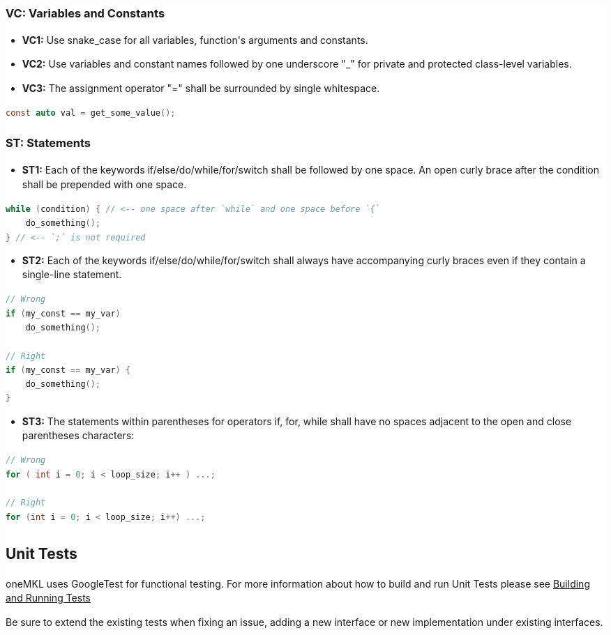 
### VC: Variables and Constants

* **VC1:** Use snake_case for all variables, function's arguments and constants.

* **VC2:** Use variables and constant names followed by one underscore "_" for private and protected class-level variables.

* **VC3:** The assignment operator "=" shall be surrounded by single whitespace.
```c
const auto val = get_some_value();
```


### ST: Statements

*  **ST1:** Each of the keywords
if/else/do/while/for/switch shall be followed by one space. An open curly brace after the condition shall be prepended with one space.
```c
while (condition) { // <-- one space after `while` and one space before `{`
    do_something();
} // <-- `;` is not required
```

*  **ST2:** Each of the keywords if/else/do/while/for/switch shall always have accompanying curly braces even if they contain a single-line statement.
```c
// Wrong
if (my_const == my_var)
    do_something();

// Right
if (my_const == my_var) {
    do_something();
}
```

*  **ST3:** The statements within parentheses for operators if, for, while shall have no spaces adjacent to the open and close parentheses characters:
```c
// Wrong
for ( int i = 0; i < loop_size; i++ ) ...;

// Right
for (int i = 0; i < loop_size; i++) ...;
```


## Unit Tests

oneMKL uses GoogleTest for functional testing. For more information about how to build and run Unit Tests please see [Building and Running Tests](https://oneapi-src.github.io/oneMKL/building_and_running_tests.html)

Be sure to extend the existing tests when fixing an issue, adding a new interface or new implementation under existing interfaces.
